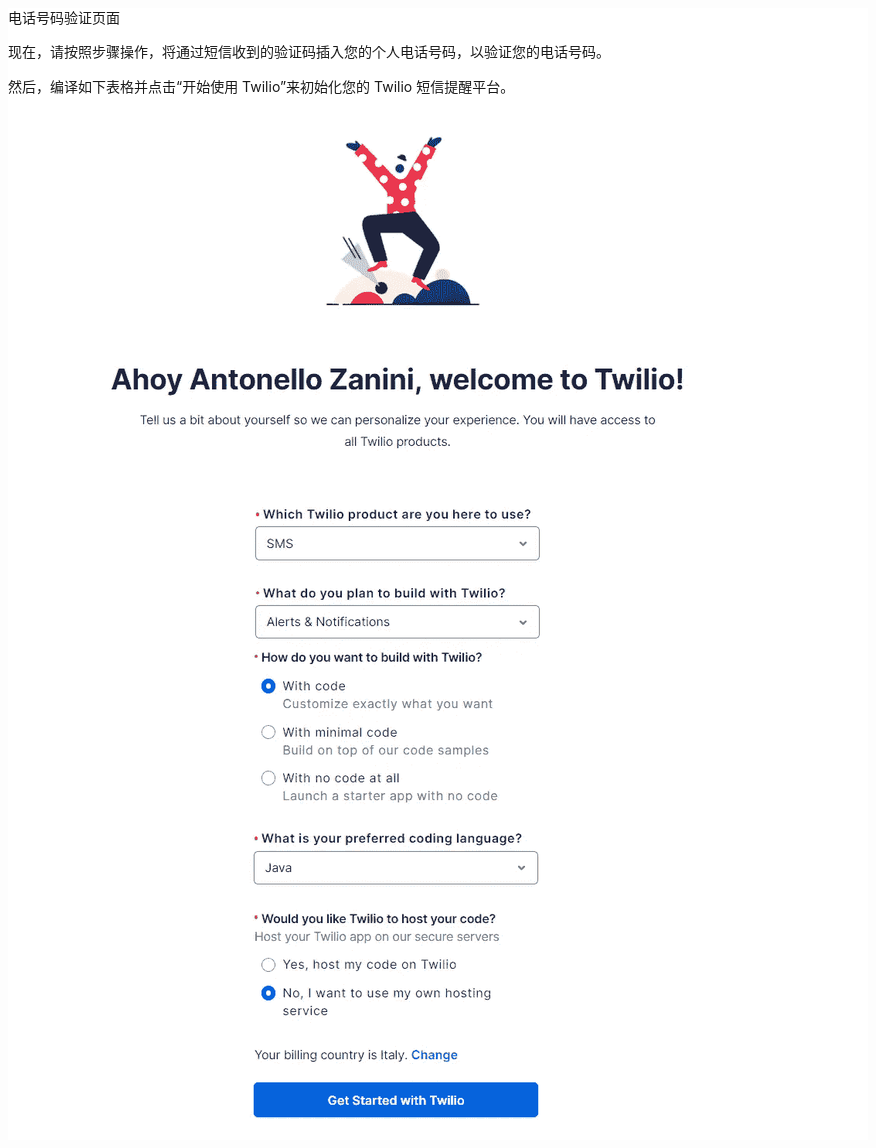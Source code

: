 电话号码验证页面

现在，请按照步骤操作，将通过短信收到的验证码插入您的个人电话号码，以验证您的电话号码。

然后，编译如下表格并点击“开始使用 Twilio”来初始化您的 Twilio 短信提醒平台。

![](img/7957d3963a187d9f7503939e710e253e.png)

